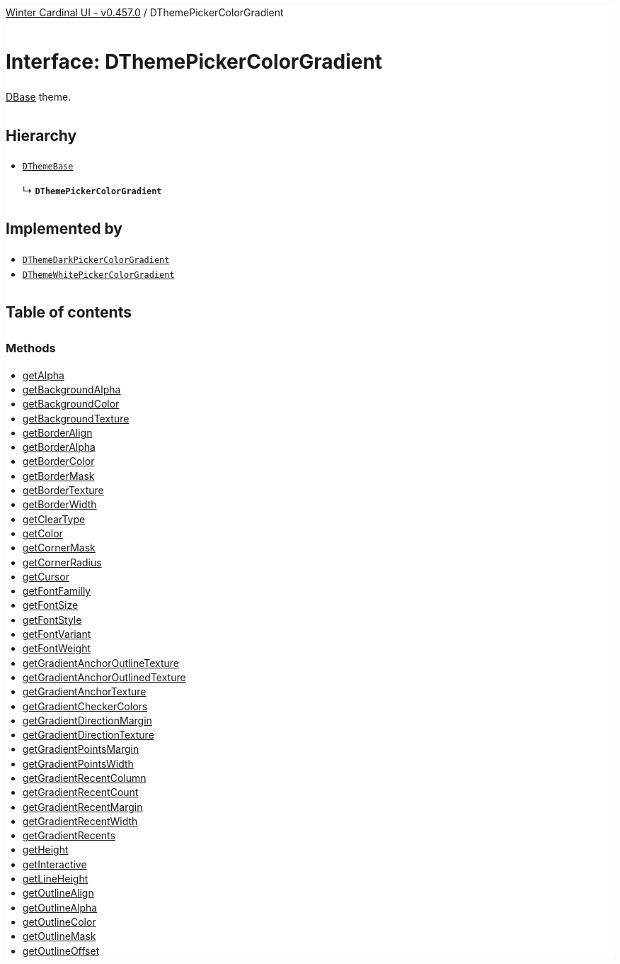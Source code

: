 [Winter Cardinal UI - v0.457.0](../index.md) / DThemePickerColorGradient

# Interface: DThemePickerColorGradient

[DBase](../classes/DBase.md) theme.

## Hierarchy

- [`DThemeBase`](DThemeBase.md)

  ↳ **`DThemePickerColorGradient`**

## Implemented by

- [`DThemeDarkPickerColorGradient`](../classes/DThemeDarkPickerColorGradient.md)
- [`DThemeWhitePickerColorGradient`](../classes/DThemeWhitePickerColorGradient.md)

## Table of contents

### Methods

- [getAlpha](DThemePickerColorGradient.md#getalpha)
- [getBackgroundAlpha](DThemePickerColorGradient.md#getbackgroundalpha)
- [getBackgroundColor](DThemePickerColorGradient.md#getbackgroundcolor)
- [getBackgroundTexture](DThemePickerColorGradient.md#getbackgroundtexture)
- [getBorderAlign](DThemePickerColorGradient.md#getborderalign)
- [getBorderAlpha](DThemePickerColorGradient.md#getborderalpha)
- [getBorderColor](DThemePickerColorGradient.md#getbordercolor)
- [getBorderMask](DThemePickerColorGradient.md#getbordermask)
- [getBorderTexture](DThemePickerColorGradient.md#getbordertexture)
- [getBorderWidth](DThemePickerColorGradient.md#getborderwidth)
- [getClearType](DThemePickerColorGradient.md#getcleartype)
- [getColor](DThemePickerColorGradient.md#getcolor)
- [getCornerMask](DThemePickerColorGradient.md#getcornermask)
- [getCornerRadius](DThemePickerColorGradient.md#getcornerradius)
- [getCursor](DThemePickerColorGradient.md#getcursor)
- [getFontFamilly](DThemePickerColorGradient.md#getfontfamilly)
- [getFontSize](DThemePickerColorGradient.md#getfontsize)
- [getFontStyle](DThemePickerColorGradient.md#getfontstyle)
- [getFontVariant](DThemePickerColorGradient.md#getfontvariant)
- [getFontWeight](DThemePickerColorGradient.md#getfontweight)
- [getGradientAnchorOutlineTexture](DThemePickerColorGradient.md#getgradientanchoroutlinetexture)
- [getGradientAnchorOutlinedTexture](DThemePickerColorGradient.md#getgradientanchoroutlinedtexture)
- [getGradientAnchorTexture](DThemePickerColorGradient.md#getgradientanchortexture)
- [getGradientCheckerColors](DThemePickerColorGradient.md#getgradientcheckercolors)
- [getGradientDirectionMargin](DThemePickerColorGradient.md#getgradientdirectionmargin)
- [getGradientDirectionTexture](DThemePickerColorGradient.md#getgradientdirectiontexture)
- [getGradientPointsMargin](DThemePickerColorGradient.md#getgradientpointsmargin)
- [getGradientPointsWidth](DThemePickerColorGradient.md#getgradientpointswidth)
- [getGradientRecentColumn](DThemePickerColorGradient.md#getgradientrecentcolumn)
- [getGradientRecentCount](DThemePickerColorGradient.md#getgradientrecentcount)
- [getGradientRecentMargin](DThemePickerColorGradient.md#getgradientrecentmargin)
- [getGradientRecentWidth](DThemePickerColorGradient.md#getgradientrecentwidth)
- [getGradientRecents](DThemePickerColorGradient.md#getgradientrecents)
- [getHeight](DThemePickerColorGradient.md#getheight)
- [getInteractive](DThemePickerColorGradient.md#getinteractive)
- [getLineHeight](DThemePickerColorGradient.md#getlineheight)
- [getOutlineAlign](DThemePickerColorGradient.md#getoutlinealign)
- [getOutlineAlpha](DThemePickerColorGradient.md#getoutlinealpha)
- [getOutlineColor](DThemePickerColorGradient.md#getoutlinecolor)
- [getOutlineMask](DThemePickerColorGradient.md#getoutlinemask)
- [getOutlineOffset](DThemePickerColorGradient.md#getoutlineoffset)